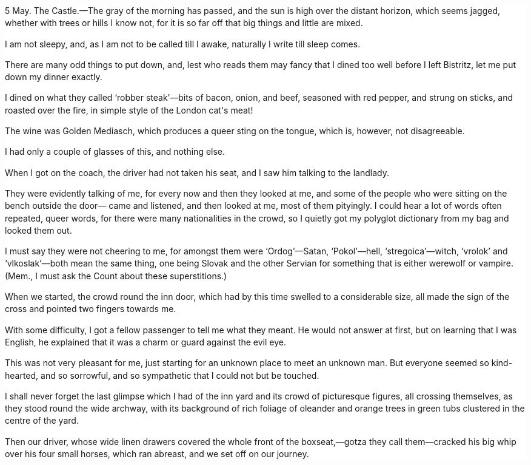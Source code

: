 
5 May. The Castle.—The gray of the morning has passed, and the sun is high over the distant horizon, which seems jagged,
whether with trees or hills I know not, for it is so far off that big things and little are mixed.


I am not sleepy, and, as I am not to be called till I awake,
naturally I write till sleep comes.


There are many odd things to put down, and, lest who reads them may fancy that I dined too well before I left Bistritz,
let me put down my dinner exactly.


I dined on what they called ‘robber steak’—bits of bacon, onion, and beef, seasoned with red pepper, and strung on sticks, and roasted over the fire, in simple style of the London cat's meat!


The wine was Golden Mediasch, which produces a queer sting on the tongue,
which is, however, not disagreeable.


I had only a couple of glasses of this, and nothing else.


When I got on the coach, the driver had not taken his seat, and I saw him talking to the landlady.


They were evidently talking of me, for every now and then they looked at me, and some of the people who were sitting on the bench outside the door— came and listened, and then looked at me, most of them pityingly. I could hear a lot of words often repeated, queer words, for there were many nationalities in the crowd, so I quietly got my polyglot dictionary from my bag and looked them out.


I must say they were not cheering to me, for amongst them were ‘Ordog’—Satan, ‘Pokol’—hell, ‘stregoica’—witch, ‘vrolok’ and ‘vlkoslak’—both mean the same thing, one being Slovak and the other Servian for something that is either werewolf or vampire. (Mem., I must ask the Count about these superstitions.)


When we started, the crowd round the inn door, which had by this time swelled to a considerable size, all made the sign of the cross and pointed two fingers towards me.


With some difficulty, I got a fellow passenger to tell me what they meant. He would not answer at first, but on learning that I was English, he explained that it was a charm or guard against the evil eye.


This was not very pleasant for me, just starting for an unknown place to meet an unknown man. But everyone seemed so kind-hearted, and so sorrowful, and so sympathetic that I could not but be touched.


I shall never forget the last glimpse which I had of the inn yard and its crowd of picturesque figures, all crossing themselves, as they stood round the wide archway, with its background
of rich foliage of oleander and orange trees in green tubs clustered in the centre of the yard.


Then our driver, whose wide linen drawers covered the whole front of the boxseat,—gotza they call them—cracked his big whip over his four small horses, which ran abreast, and we set off on our journey.
